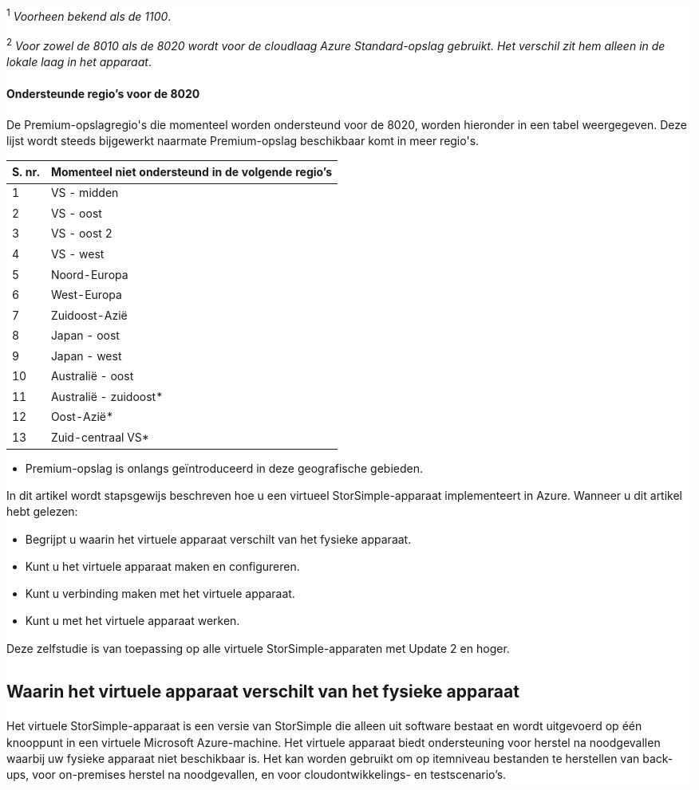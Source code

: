 <sup>1</sup> *Voorheen bekend als de 1100*.

<sup>2</sup> *Voor zowel de 8010 als de 8020 wordt voor de cloudlaag Azure Standard-opslag gebruikt. Het verschil zit hem alleen in de lokale laag in het apparaat*.

#### Ondersteunde regio’s voor de 8020

De Premium-opslagregio's die momenteel worden ondersteund voor de 8020, worden hieronder in een tabel weergegeven. Deze lijst wordt steeds bijgewerkt naarmate Premium-opslag beschikbaar komt in meer regio's. 

| S. nr.                                                  | Momenteel niet ondersteund in de volgende regio’s |
|---------------------------------------------------------|--------------------------------|
| 1                                                       | VS - midden                     |
| 2                                                       |  VS - oost                       |
| 3                                                       |  VS - oost 2                     |
| 4                                                       | VS - west                        |
| 5                                                       | Noord-Europa                   |
| 6                                                       | West-Europa                    |
| 7                                                       | Zuidoost-Azië                 |
| 8                                                       | Japan - oost                     |
| 9                                                       | Japan - west                     |
| 10                                                      | Australië - oost                 |
| 11                                                      | Australië - zuidoost*           |
| 12                                                      | Oost-Azië*                     |
| 13                                                      | Zuid-centraal VS*              |

* Premium-opslag is onlangs geïntroduceerd in deze geografische gebieden.

In dit artikel wordt stapsgewijs beschreven hoe u een virtueel StorSimple-apparaat implementeert in Azure. Wanneer u dit artikel hebt gelezen:

- Begrijpt u waarin het virtuele apparaat verschilt van het fysieke apparaat.

- Kunt u het virtuele apparaat maken en configureren.

- Kunt u verbinding maken met het virtuele apparaat.

- Kunt u met het virtuele apparaat werken.

Deze zelfstudie is van toepassing op alle virtuele StorSimple-apparaten met Update 2 en hoger. 

## Waarin het virtuele apparaat verschilt van het fysieke apparaat

Het virtuele StorSimple-apparaat is een versie van StorSimple die alleen uit software bestaat en wordt uitgevoerd op één knooppunt in een virtuele Microsoft Azure-machine. Het virtuele apparaat biedt ondersteuning voor herstel na noodgevallen waarbij uw fysieke apparaat niet beschikbaar is. Het kan worden gebruikt om op itemniveau bestanden te herstellen van back-ups, voor on-premises herstel na noodgevallen, en voor cloudontwikkelings- en testscenario’s.
